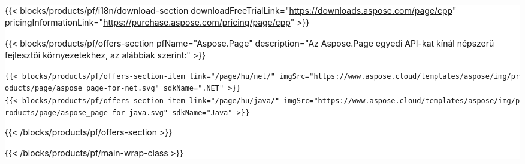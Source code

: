 {{< blocks/products/pf/i18n/download-section downloadFreeTrialLink="https://downloads.aspose.com/page/cpp" pricingInformationLink="https://purchase.aspose.com/pricing/page/cpp" >}}

{{< blocks/products/pf/offers-section pfName="Aspose.Page" description="Az Aspose.Page egyedi API-kat kínál népszerű fejlesztői környezetekhez, az alábbiak szerint:" >}}

    {{< blocks/products/pf/offers-section-item link="/page/hu/net/" imgSrc="https://www.aspose.cloud/templates/aspose/img/products/page/aspose_page-for-net.svg" sdkName=".NET" >}}
    {{< blocks/products/pf/offers-section-item link="/page/hu/java/" imgSrc="https://www.aspose.cloud/templates/aspose/img/products/page/aspose_page-for-java.svg" sdkName="Java" >}}

{{< /blocks/products/pf/offers-section >}}

{{< /blocks/products/pf/main-wrap-class >}}